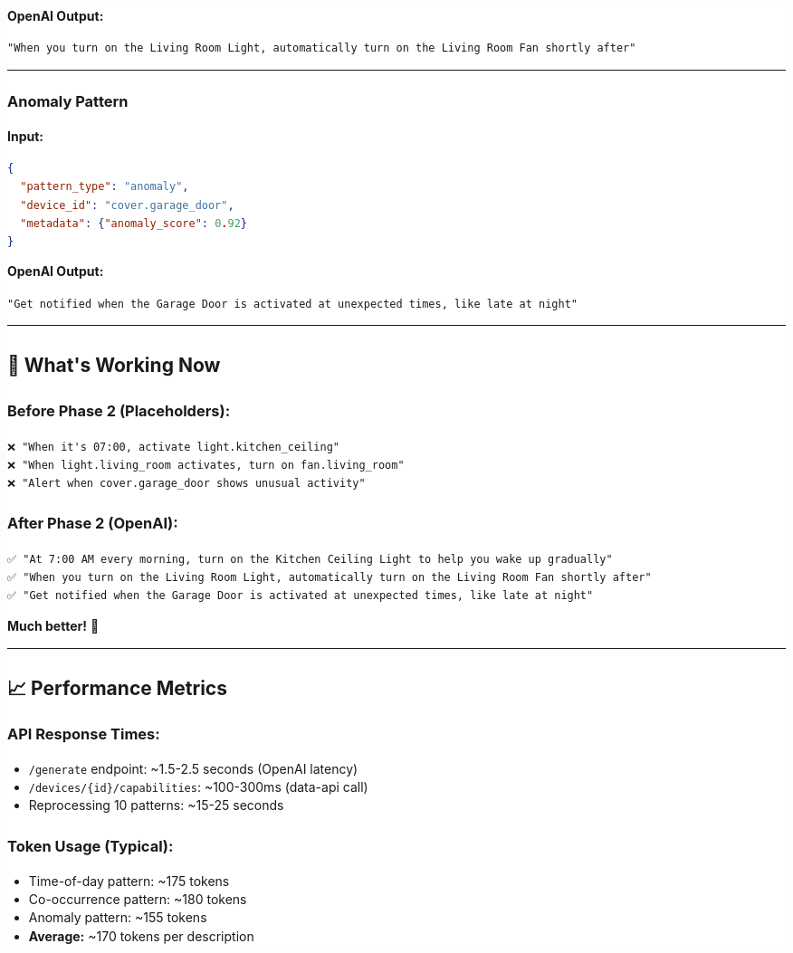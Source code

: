 **OpenAI Output:**
```
"When you turn on the Living Room Light, automatically turn on the Living Room Fan shortly after"
```

---

### **Anomaly Pattern**
**Input:**
```json
{
  "pattern_type": "anomaly",
  "device_id": "cover.garage_door",
  "metadata": {"anomaly_score": 0.92}
}
```

**OpenAI Output:**
```
"Get notified when the Garage Door is activated at unexpected times, like late at night"
```

---

## 🚀 What's Working Now

### **Before Phase 2 (Placeholders):**
```
❌ "When it's 07:00, activate light.kitchen_ceiling"
❌ "When light.living_room activates, turn on fan.living_room"
❌ "Alert when cover.garage_door shows unusual activity"
```

### **After Phase 2 (OpenAI):**
```
✅ "At 7:00 AM every morning, turn on the Kitchen Ceiling Light to help you wake up gradually"
✅ "When you turn on the Living Room Light, automatically turn on the Living Room Fan shortly after"
✅ "Get notified when the Garage Door is activated at unexpected times, like late at night"
```

**Much better!** 🎉

---

## 📈 Performance Metrics

### **API Response Times:**
- `/generate` endpoint: ~1.5-2.5 seconds (OpenAI latency)
- `/devices/{id}/capabilities`: ~100-300ms (data-api call)
- Reprocessing 10 patterns: ~15-25 seconds

### **Token Usage (Typical):**
- Time-of-day pattern: ~175 tokens
- Co-occurrence pattern: ~180 tokens
- Anomaly pattern: ~155 tokens
- **Average:** ~170 tokens per description
